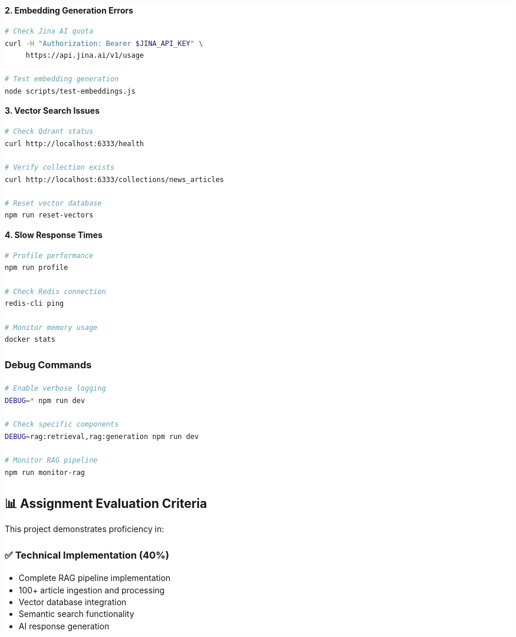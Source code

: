 **2. Embedding Generation Errors**
```bash
# Check Jina AI quota
curl -H "Authorization: Bearer $JINA_API_KEY" \
     https://api.jina.ai/v1/usage

# Test embedding generation
node scripts/test-embeddings.js
```

**3. Vector Search Issues**
```bash
# Check Qdrant status
curl http://localhost:6333/health

# Verify collection exists
curl http://localhost:6333/collections/news_articles

# Reset vector database
npm run reset-vectors
```

**4. Slow Response Times**
```bash
# Profile performance
npm run profile

# Check Redis connection
redis-cli ping

# Monitor memory usage
docker stats
```

### Debug Commands
```bash
# Enable verbose logging
DEBUG=* npm run dev

# Check specific components
DEBUG=rag:retrieval,rag:generation npm run dev

# Monitor RAG pipeline
npm run monitor-rag
```

## 📊 Assignment Evaluation Criteria

This project demonstrates proficiency in:

### ✅ Technical Implementation (40%)
- Complete RAG pipeline implementation
- 100+ article ingestion and processing  
- Vector database integration
- Semantic search functionality
- AI response generation
